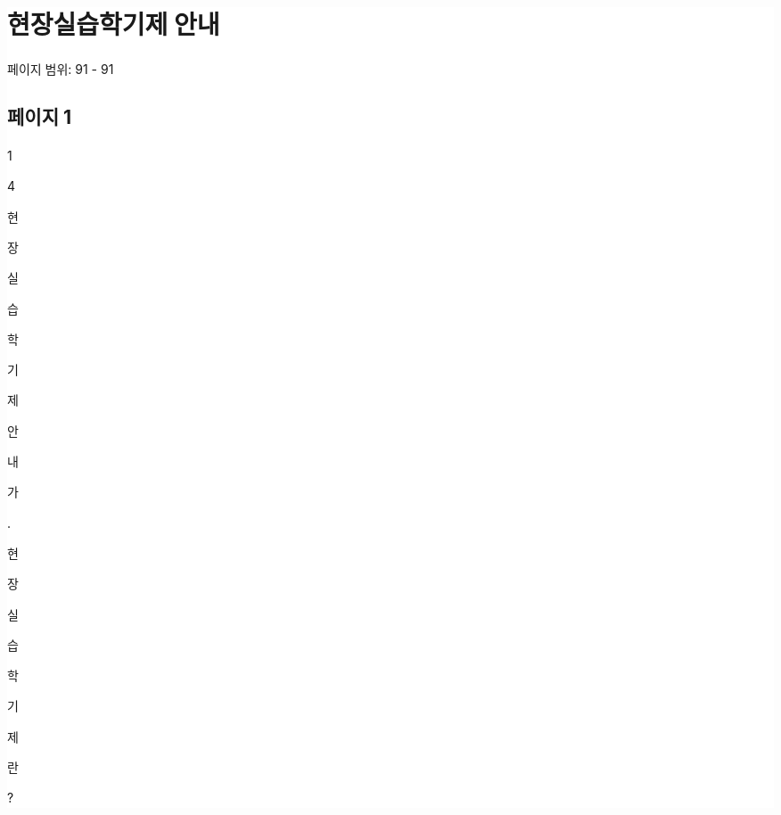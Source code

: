 # 현장실습학기제 안내

페이지 범위: 91 - 91

## 페이지 1

1

4

 

현

장

실

습

학

기

제

 

 

안

내




 

 

가

.

 

 

현

장

실

습

학

기

제

란

?
